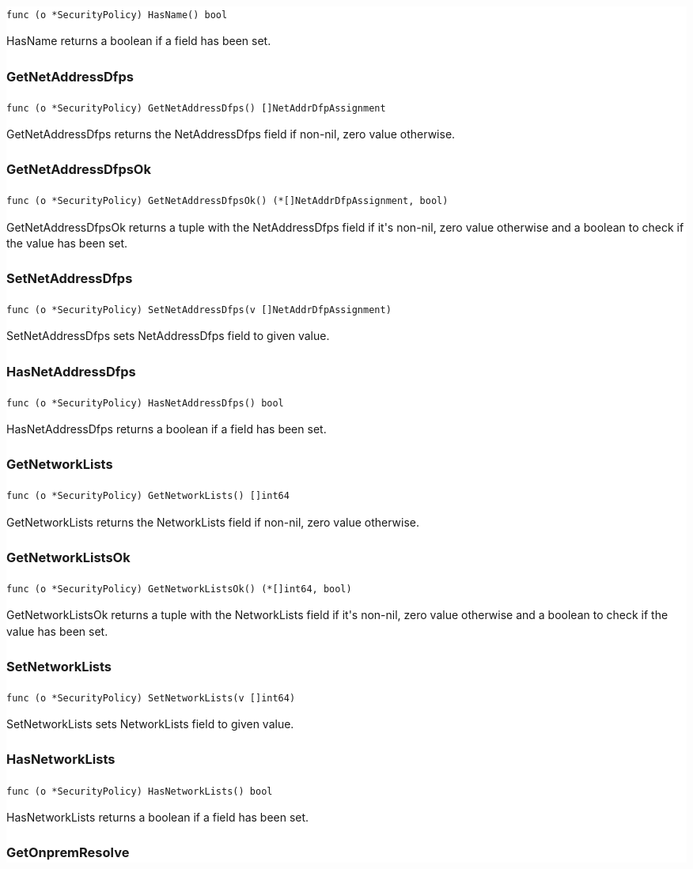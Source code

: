 `func (o *SecurityPolicy) HasName() bool`

HasName returns a boolean if a field has been set.

### GetNetAddressDfps

`func (o *SecurityPolicy) GetNetAddressDfps() []NetAddrDfpAssignment`

GetNetAddressDfps returns the NetAddressDfps field if non-nil, zero value otherwise.

### GetNetAddressDfpsOk

`func (o *SecurityPolicy) GetNetAddressDfpsOk() (*[]NetAddrDfpAssignment, bool)`

GetNetAddressDfpsOk returns a tuple with the NetAddressDfps field if it's non-nil, zero value otherwise
and a boolean to check if the value has been set.

### SetNetAddressDfps

`func (o *SecurityPolicy) SetNetAddressDfps(v []NetAddrDfpAssignment)`

SetNetAddressDfps sets NetAddressDfps field to given value.

### HasNetAddressDfps

`func (o *SecurityPolicy) HasNetAddressDfps() bool`

HasNetAddressDfps returns a boolean if a field has been set.

### GetNetworkLists

`func (o *SecurityPolicy) GetNetworkLists() []int64`

GetNetworkLists returns the NetworkLists field if non-nil, zero value otherwise.

### GetNetworkListsOk

`func (o *SecurityPolicy) GetNetworkListsOk() (*[]int64, bool)`

GetNetworkListsOk returns a tuple with the NetworkLists field if it's non-nil, zero value otherwise
and a boolean to check if the value has been set.

### SetNetworkLists

`func (o *SecurityPolicy) SetNetworkLists(v []int64)`

SetNetworkLists sets NetworkLists field to given value.

### HasNetworkLists

`func (o *SecurityPolicy) HasNetworkLists() bool`

HasNetworkLists returns a boolean if a field has been set.

### GetOnpremResolve
